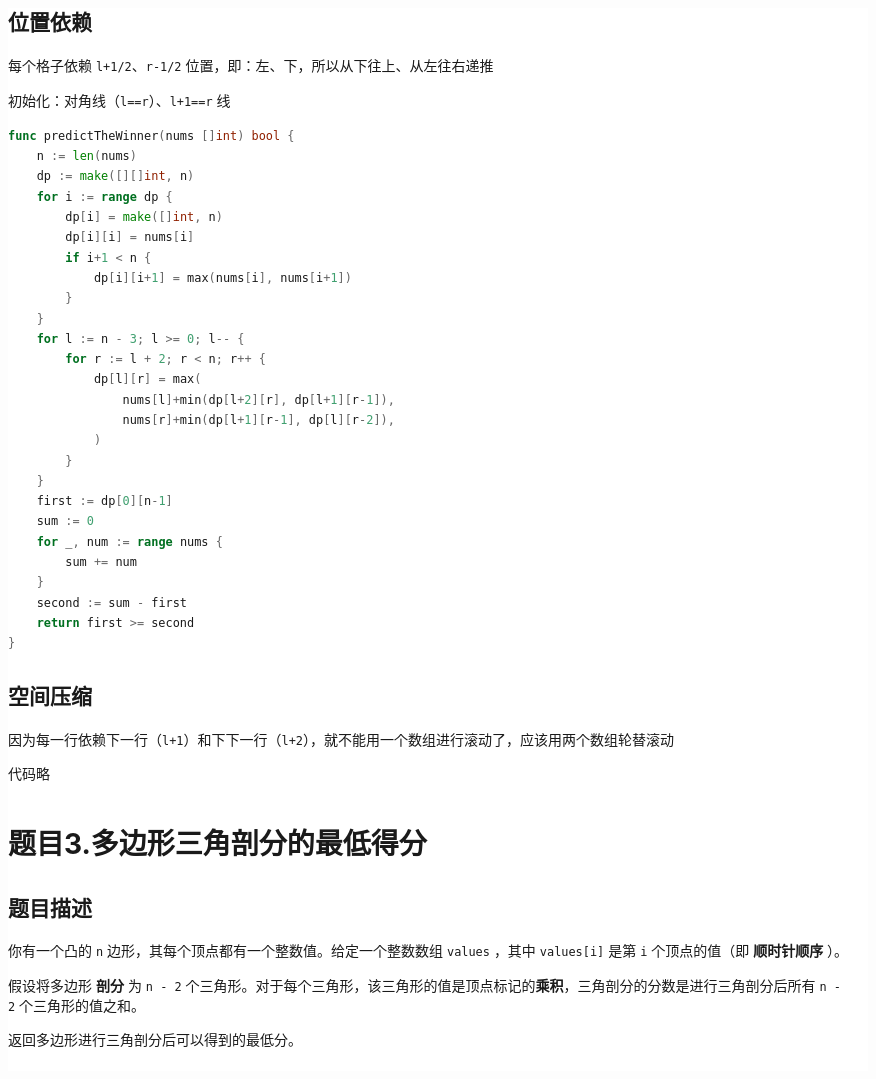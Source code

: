 ## 位置依赖

每个格子依赖 `l+1/2`、`r-1/2` 位置，即：左、下，所以从下往上、从左往右递推

初始化：对角线（`l==r`）、`l+1==r` 线

```go
func predictTheWinner(nums []int) bool {
	n := len(nums)
	dp := make([][]int, n)
	for i := range dp {
		dp[i] = make([]int, n)
		dp[i][i] = nums[i]
		if i+1 < n {
			dp[i][i+1] = max(nums[i], nums[i+1])
		}
	}
	for l := n - 3; l >= 0; l-- {
		for r := l + 2; r < n; r++ {
			dp[l][r] = max(
				nums[l]+min(dp[l+2][r], dp[l+1][r-1]),
				nums[r]+min(dp[l+1][r-1], dp[l][r-2]),
			)
		}
	}
	first := dp[0][n-1]
	sum := 0
	for _, num := range nums {
		sum += num
	}
	second := sum - first
	return first >= second
}
```

## 空间压缩

因为每一行依赖下一行（`l+1`）和下下一行（`l+2`），就不能用一个数组进行滚动了，应该用两个数组轮替滚动

代码略

# 题目3.多边形三角剖分的最低得分

## 题目描述

你有一个凸的 `n` 边形，其每个顶点都有一个整数值。给定一个整数数组 `values` ，其中 `values[i]` 是第 `i` 个顶点的值（即 **顺时针顺序** ）。

假设将多边形 **剖分** 为 `n - 2` 个三角形。对于每个三角形，该三角形的值是顶点标记的**乘积**，三角剖分的分数是进行三角剖分后所有 `n - 2` 个三角形的值之和。

返回多边形进行三角剖分后可以得到的最低分。  
 
